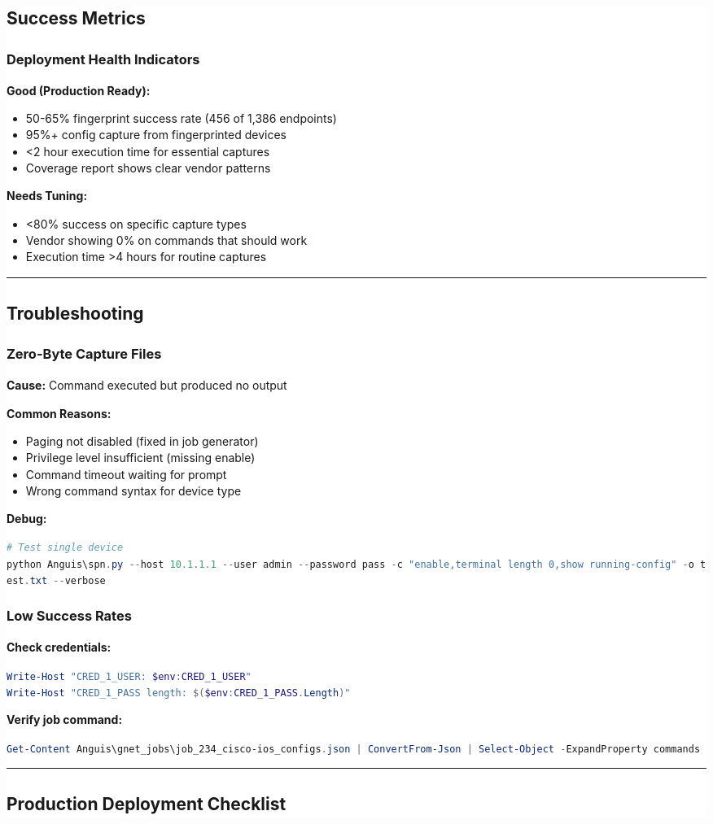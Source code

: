 
## Success Metrics

### Deployment Health Indicators

**Good (Production Ready):**
- 50-65% fingerprint success rate (456 of 1,386 endpoints)
- 95%+ config capture from fingerprinted devices
- <2 hour execution time for essential captures
- Coverage report shows clear vendor patterns

**Needs Tuning:**
- <80% success on specific capture types
- Vendor showing 0% on commands that should work
- Execution time >4 hours for routine captures

---

## Troubleshooting

### Zero-Byte Capture Files

**Cause:** Command executed but produced no output

**Common Reasons:**
- Paging not disabled (fixed in job generator)
- Privilege level insufficient (missing enable)
- Command timeout waiting for prompt
- Wrong command syntax for device type

**Debug:**
```powershell
# Test single device
python Anguis\spn.py --host 10.1.1.1 --user admin --password pass -c "enable,terminal length 0,show running-config" -o test.txt --verbose
```

### Low Success Rates

**Check credentials:**
```powershell
Write-Host "CRED_1_USER: $env:CRED_1_USER"
Write-Host "CRED_1_PASS length: $($env:CRED_1_PASS.Length)"
```

**Verify job command:**
```powershell
Get-Content Anguis\gnet_jobs\job_234_cisco-ios_configs.json | ConvertFrom-Json | Select-Object -ExpandProperty commands
```

---

## Production Deployment Checklist
